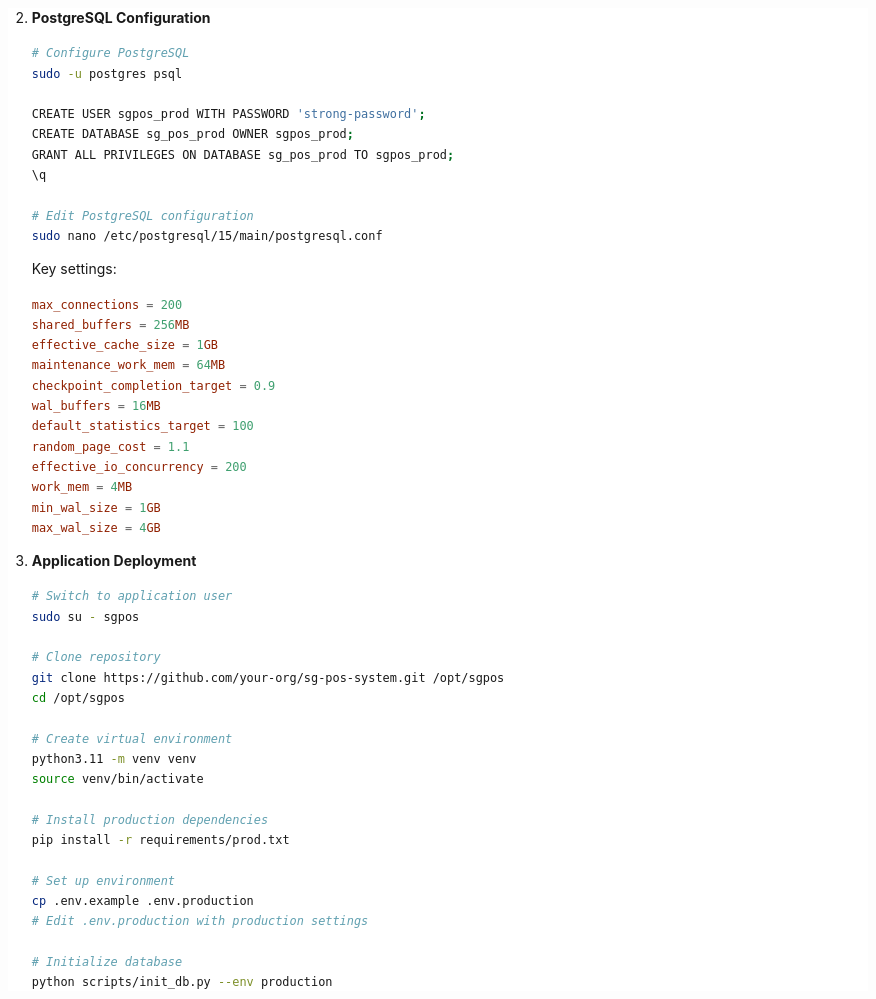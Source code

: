 2. **PostgreSQL Configuration**
   ```bash
   # Configure PostgreSQL
   sudo -u postgres psql
   
   CREATE USER sgpos_prod WITH PASSWORD 'strong-password';
   CREATE DATABASE sg_pos_prod OWNER sgpos_prod;
   GRANT ALL PRIVILEGES ON DATABASE sg_pos_prod TO sgpos_prod;
   \q
   
   # Edit PostgreSQL configuration
   sudo nano /etc/postgresql/15/main/postgresql.conf
   ```
   
   Key settings:
   ```conf
   max_connections = 200
   shared_buffers = 256MB
   effective_cache_size = 1GB
   maintenance_work_mem = 64MB
   checkpoint_completion_target = 0.9
   wal_buffers = 16MB
   default_statistics_target = 100
   random_page_cost = 1.1
   effective_io_concurrency = 200
   work_mem = 4MB
   min_wal_size = 1GB
   max_wal_size = 4GB
   ```

3. **Application Deployment**
   ```bash
   # Switch to application user
   sudo su - sgpos
   
   # Clone repository
   git clone https://github.com/your-org/sg-pos-system.git /opt/sgpos
   cd /opt/sgpos
   
   # Create virtual environment
   python3.11 -m venv venv
   source venv/bin/activate
   
   # Install production dependencies
   pip install -r requirements/prod.txt
   
   # Set up environment
   cp .env.example .env.production
   # Edit .env.production with production settings
   
   # Initialize database
   python scripts/init_db.py --env production
   ```
